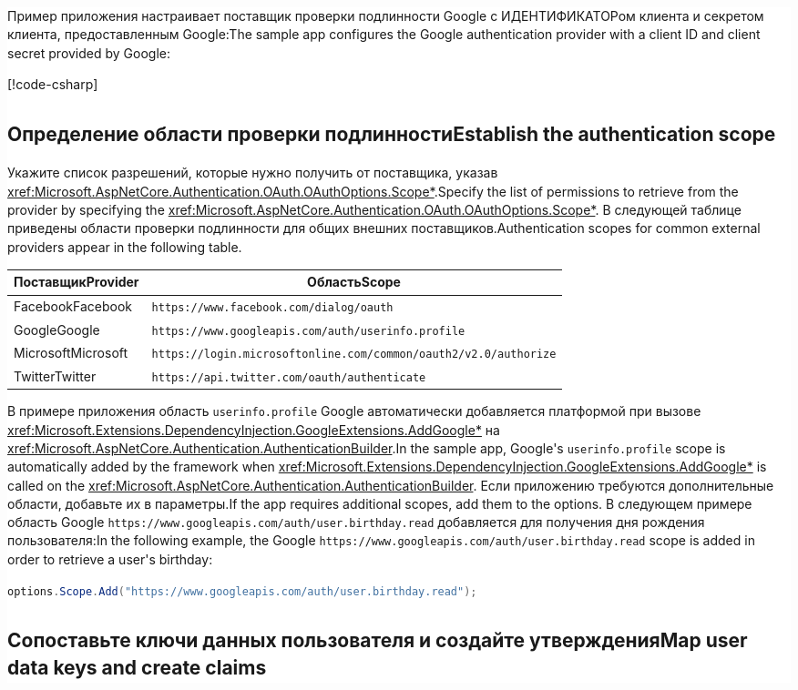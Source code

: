 
<span data-ttu-id="6b4d9-188">Пример приложения настраивает поставщик проверки подлинности Google с ИДЕНТИФИКАТОРом клиента и секретом клиента, предоставленным Google:</span><span class="sxs-lookup"><span data-stu-id="6b4d9-188">The sample app configures the Google authentication provider with a client ID and client secret provided by Google:</span></span>

[!code-csharp[](additional-claims/samples/2.x/ClaimsSample/Startup.cs?name=snippet_AddGoogle&highlight=4,9)]

## <a name="establish-the-authentication-scope"></a><span data-ttu-id="6b4d9-189">Определение области проверки подлинности</span><span class="sxs-lookup"><span data-stu-id="6b4d9-189">Establish the authentication scope</span></span>

<span data-ttu-id="6b4d9-190">Укажите список разрешений, которые нужно получить от поставщика, указав <xref:Microsoft.AspNetCore.Authentication.OAuth.OAuthOptions.Scope*>.</span><span class="sxs-lookup"><span data-stu-id="6b4d9-190">Specify the list of permissions to retrieve from the provider by specifying the <xref:Microsoft.AspNetCore.Authentication.OAuth.OAuthOptions.Scope*>.</span></span> <span data-ttu-id="6b4d9-191">В следующей таблице приведены области проверки подлинности для общих внешних поставщиков.</span><span class="sxs-lookup"><span data-stu-id="6b4d9-191">Authentication scopes for common external providers appear in the following table.</span></span>

| <span data-ttu-id="6b4d9-192">Поставщик</span><span class="sxs-lookup"><span data-stu-id="6b4d9-192">Provider</span></span>  | <span data-ttu-id="6b4d9-193">Область</span><span class="sxs-lookup"><span data-stu-id="6b4d9-193">Scope</span></span>                                                            |
| --------- | ---------------------------------------------------------------- |
| <span data-ttu-id="6b4d9-194">Facebook</span><span class="sxs-lookup"><span data-stu-id="6b4d9-194">Facebook</span></span>  | `https://www.facebook.com/dialog/oauth`                          |
| <span data-ttu-id="6b4d9-195">Google</span><span class="sxs-lookup"><span data-stu-id="6b4d9-195">Google</span></span>    | `https://www.googleapis.com/auth/userinfo.profile`               |
| <span data-ttu-id="6b4d9-196">Microsoft</span><span class="sxs-lookup"><span data-stu-id="6b4d9-196">Microsoft</span></span> | `https://login.microsoftonline.com/common/oauth2/v2.0/authorize` |
| <span data-ttu-id="6b4d9-197">Twitter</span><span class="sxs-lookup"><span data-stu-id="6b4d9-197">Twitter</span></span>   | `https://api.twitter.com/oauth/authenticate`                     |

<span data-ttu-id="6b4d9-198">В примере приложения область `userinfo.profile` Google автоматически добавляется платформой при вызове <xref:Microsoft.Extensions.DependencyInjection.GoogleExtensions.AddGoogle*> на <xref:Microsoft.AspNetCore.Authentication.AuthenticationBuilder>.</span><span class="sxs-lookup"><span data-stu-id="6b4d9-198">In the sample app, Google's `userinfo.profile` scope is automatically added by the framework when <xref:Microsoft.Extensions.DependencyInjection.GoogleExtensions.AddGoogle*> is called on the <xref:Microsoft.AspNetCore.Authentication.AuthenticationBuilder>.</span></span> <span data-ttu-id="6b4d9-199">Если приложению требуются дополнительные области, добавьте их в параметры.</span><span class="sxs-lookup"><span data-stu-id="6b4d9-199">If the app requires additional scopes, add them to the options.</span></span> <span data-ttu-id="6b4d9-200">В следующем примере область Google `https://www.googleapis.com/auth/user.birthday.read` добавляется для получения дня рождения пользователя:</span><span class="sxs-lookup"><span data-stu-id="6b4d9-200">In the following example, the Google `https://www.googleapis.com/auth/user.birthday.read` scope is added in order to retrieve a user's birthday:</span></span>

```csharp
options.Scope.Add("https://www.googleapis.com/auth/user.birthday.read");
```

## <a name="map-user-data-keys-and-create-claims"></a><span data-ttu-id="6b4d9-201">Сопоставьте ключи данных пользователя и создайте утверждения</span><span class="sxs-lookup"><span data-stu-id="6b4d9-201">Map user data keys and create claims</span></span>
